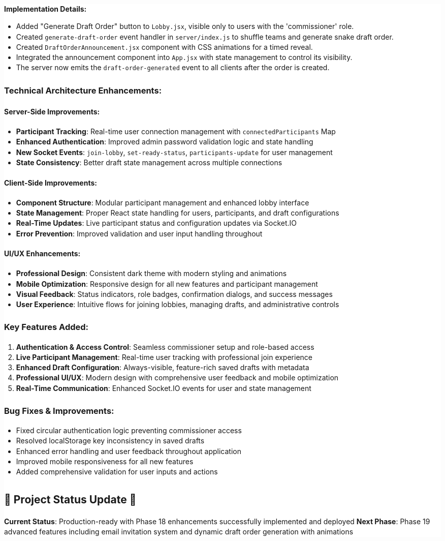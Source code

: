 **Implementation Details:**
- Added "Generate Draft Order" button to `Lobby.jsx`, visible only to users with the 'commissioner' role.
- Created `generate-draft-order` event handler in `server/index.js` to shuffle teams and generate snake draft order.
- Created `DraftOrderAnnouncement.jsx` component with CSS animations for a timed reveal.
- Integrated the announcement component into `App.jsx` with state management to control its visibility.
- The server now emits the `draft-order-generated` event to all clients after the order is created.

### **Technical Architecture Enhancements:**

#### **Server-Side Improvements:**
- **Participant Tracking**: Real-time user connection management with `connectedParticipants` Map
- **Enhanced Authentication**: Improved admin password validation logic and state handling
- **New Socket Events**: `join-lobby`, `set-ready-status`, `participants-update` for user management
- **State Consistency**: Better draft state management across multiple connections

#### **Client-Side Improvements:**
- **Component Structure**: Modular participant management and enhanced lobby interface
- **State Management**: Proper React state handling for users, participants, and draft configurations
- **Real-Time Updates**: Live participant status and configuration updates via Socket.IO
- **Error Prevention**: Improved validation and user input handling throughout

#### **UI/UX Enhancements:**
- **Professional Design**: Consistent dark theme with modern styling and animations
- **Mobile Optimization**: Responsive design for all new features and participant management
- **Visual Feedback**: Status indicators, role badges, confirmation dialogs, and success messages
- **User Experience**: Intuitive flows for joining lobbies, managing drafts, and administrative controls

### **Key Features Added:**

1. **Authentication & Access Control**: Seamless commissioner setup and role-based access
2. **Live Participant Management**: Real-time user tracking with professional join experience
3. **Enhanced Draft Configuration**: Always-visible, feature-rich saved drafts with metadata
4. **Professional UI/UX**: Modern design with comprehensive user feedback and mobile optimization
5. **Real-Time Communication**: Enhanced Socket.IO events for user and state management

### **Bug Fixes & Improvements:**
- Fixed circular authentication logic preventing commissioner access
- Resolved localStorage key inconsistency in saved drafts
- Enhanced error handling and user feedback throughout application
- Improved mobile responsiveness for all new features
- Added comprehensive validation for user inputs and actions

## 🎉 Project Status Update 🎉

**Current Status**: Production-ready with Phase 18 enhancements successfully implemented and deployed
**Next Phase**: Phase 19 advanced features including email invitation system and dynamic draft order generation with animations
